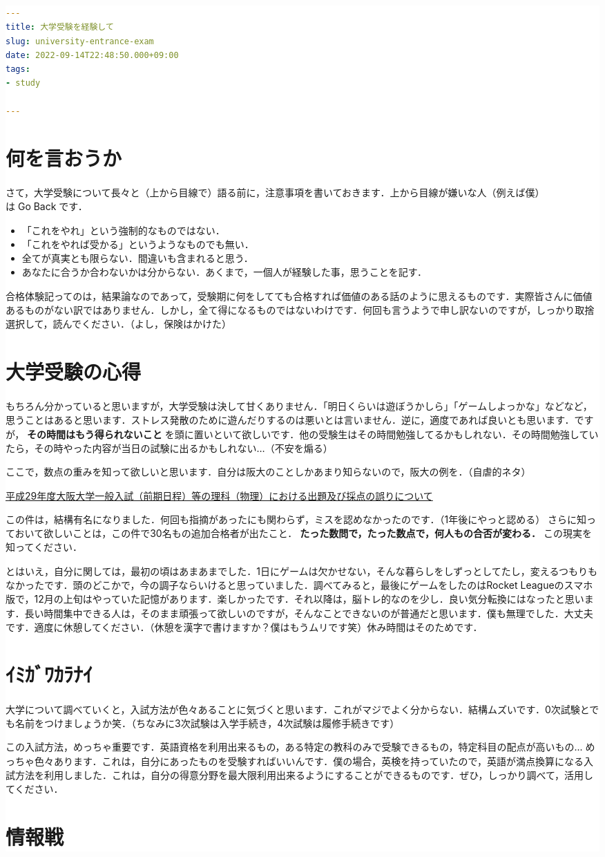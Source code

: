 ```yaml
---
title: 大学受験を経験して
slug: university-entrance-exam
date: 2022-09-14T22:48:50.000+09:00
tags:
- study

---
```

# 何を言おうか

さて，大学受験について長々と（上から目線で）語る前に，注意事項を書いておきます．上から目線が嫌いな人（例えば僕）は Go Back です．

* 「これをやれ」という強制的なものではない．
* 「これをやれば受かる」というようなものでも無い．
* 全てが真実とも限らない．間違いも含まれると思う．
* あなたに合うか合わないかは分からない．あくまで，一個人が経験した事，思うことを記す．

合格体験記ってのは，結果論なのであって，受験期に何をしてても合格すれば価値のある話のように思えるものです．実際皆さんに価値あるものがない訳ではありません．しかし，全て得になるものではないわけです．何回も言うようで申し訳ないのですが，しっかり取捨選択して，読んでください．（よし，保険はかけた）

# 大学受験の心得

もちろん分かっていると思いますが，大学受験は決して甘くありません．「明日くらいは遊ぼうかしら」「ゲームしよっかな」などなど，思うことはあると思います．ストレス発散のために遊んだりするのは悪いとは言いません．逆に，適度であれば良いとも思います．ですが， **その時間はもう得られないこと** を頭に置いといて欲しいです．他の受験生はその時間勉強してるかもしれない．その時間勉強していたら，その時やった内容が当日の試験に出るかもしれない…（不安を煽る）

ここで，数点の重みを知って欲しいと思います．自分は阪大のことしかあまり知らないので，阪大の例を．（自虐的ネタ）

[平成29年度大阪大学一般入試（前期日程）等の理科（物理）における出題及び採点の誤りについて](https://www.osaka-u.ac.jp/ja/admissions/faculty/2017)

この件は，結構有名になりました．何回も指摘があったにも関わらず，ミスを認めなかったのです．（1年後にやっと認める） さらに知っておいて欲しいことは，この件で30名もの追加合格者が出たこと． **たった数問で，たった数点で，何人もの合否が変わる．** この現実を知ってください．

とはいえ，自分に関しては，最初の頃はあまあまでした．1日にゲームは欠かせない，そんな暮らしをしずっとしてたし，変えるつもりもなかったです．頭のどこかで，今の調子ならいけると思っていました．調べてみると，最後にゲームをしたのはRocket Leagueのスマホ版で，12月の上旬はやっていた記憶があります．楽しかったです．それ以降は，脳トレ的なのを少し．良い気分転換にはなったと思います．長い時間集中できる人は，そのまま頑張って欲しいのですが，そんなことできないのが普通だと思います．僕も無理でした．大丈夫です．適度に休憩してください．（休憩を漢字で書けますか？僕はもうムリです笑）休み時間はそのためです．

# ｲﾐｶﾞﾜｶﾗﾅｲ

大学について調べていくと，入試方法が色々あることに気づくと思います．これがマジでよく分からない．結構ムズいです．0次試験とでも名前をつけましょうか笑．（ちなみに3次試験は入学手続き，4次試験は履修手続きです）

この入試方法，めっちゃ重要です．英語資格を利用出来るもの，ある特定の教科のみで受験できるもの，特定科目の配点が高いもの... めっちゃ色々あります．これは，自分にあったものを受験すればいいんです．僕の場合，英検を持っていたので，英語が満点換算になる入試方法を利用しました．これは，自分の得意分野を最大限利用出来るようにすることができるものです．ぜひ，しっかり調べて，活用してください．

# 情報戦
